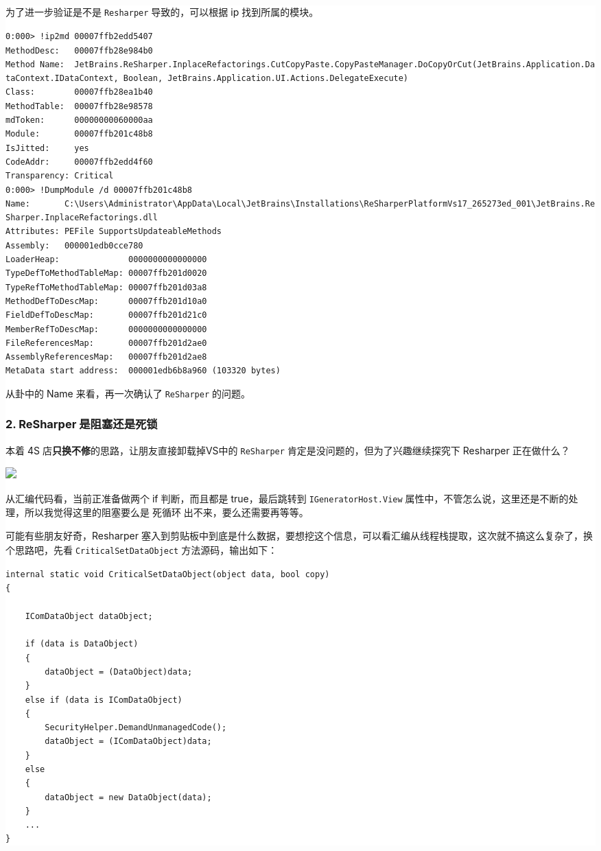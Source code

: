 为了进一步验证是不是 `Resharper` 导致的，可以根据 ip 找到所属的模块。

    
    0:000> !ip2md 00007ffb2edd5407
    MethodDesc:   00007ffb28e984b0
    Method Name:  JetBrains.ReSharper.InplaceRefactorings.CutCopyPaste.CopyPasteManager.DoCopyOrCut(JetBrains.Application.DataContext.IDataContext, Boolean, JetBrains.Application.UI.Actions.DelegateExecute)
    Class:        00007ffb28ea1b40
    MethodTable:  00007ffb28e98578
    mdToken:      00000000060000aa
    Module:       00007ffb201c48b8
    IsJitted:     yes
    CodeAddr:     00007ffb2edd4f60
    Transparency: Critical
    0:000> !DumpModule /d 00007ffb201c48b8
    Name:       C:\Users\Administrator\AppData\Local\JetBrains\Installations\ReSharperPlatformVs17_265273ed_001\JetBrains.ReSharper.InplaceRefactorings.dll
    Attributes: PEFile SupportsUpdateableMethods
    Assembly:   000001edb0cce780
    LoaderHeap:              0000000000000000
    TypeDefToMethodTableMap: 00007ffb201d0020
    TypeRefToMethodTableMap: 00007ffb201d03a8
    MethodDefToDescMap:      00007ffb201d10a0
    FieldDefToDescMap:       00007ffb201d21c0
    MemberRefToDescMap:      0000000000000000
    FileReferencesMap:       00007ffb201d2ae0
    AssemblyReferencesMap:   00007ffb201d2ae8
    MetaData start address:  000001edb6b8a960 (103320 bytes)
    
    

从卦中的 Name 来看，再一次确认了 `ReSharper` 的问题。

### 2\. ReSharper 是阻塞还是死锁

本着 4S 店**只换不修**的思路，让朋友直接卸载掉VS中的 `ReSharper` 肯定是没问题的，但为了兴趣继续探究下 Resharper 正在做什么？

![](https://img2023.cnblogs.com/blog/214741/202305/214741-20230518172038303-522782583.png)

从汇编代码看，当前正准备做两个 if 判断，而且都是 true，最后跳转到 `IGeneratorHost.View` 属性中，不管怎么说，这里还是不断的处理，所以我觉得这里的阻塞要么是 死循环 出不来，要么还需要再等等。

可能有些朋友好奇，Resharper 塞入到剪贴板中到底是什么数据，要想挖这个信息，可以看汇编从线程栈提取，这次就不搞这么复杂了，换个思路吧，先看 `CriticalSetDataObject` 方法源码，输出如下：

    
    internal static void CriticalSetDataObject(object data, bool copy)
    {
    
        IComDataObject dataObject;
    
        if (data is DataObject)
        {
            dataObject = (DataObject)data;
        }
        else if (data is IComDataObject)
        {
            SecurityHelper.DemandUnmanagedCode();
            dataObject = (IComDataObject)data;
        }
        else
        {
            dataObject = new DataObject(data);
        }
        ...
    }
    